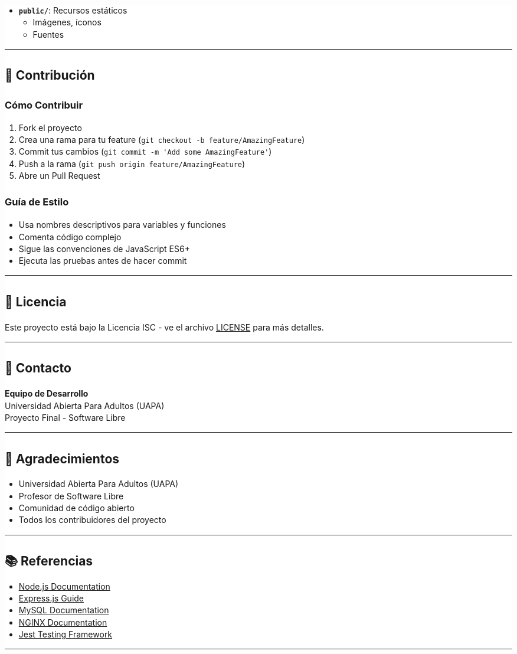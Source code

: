 - **`public/`**: Recursos estáticos
  - Imágenes, íconos
  - Fuentes

---

## 👥 Contribución

### Cómo Contribuir

1. Fork el proyecto
2. Crea una rama para tu feature (`git checkout -b feature/AmazingFeature`)
3. Commit tus cambios (`git commit -m 'Add some AmazingFeature'`)
4. Push a la rama (`git push origin feature/AmazingFeature`)
5. Abre un Pull Request

### Guía de Estilo

- Usa nombres descriptivos para variables y funciones
- Comenta código complejo
- Sigue las convenciones de JavaScript ES6+
- Ejecuta las pruebas antes de hacer commit

---

## 📝 Licencia

Este proyecto está bajo la Licencia ISC - ve el archivo [LICENSE](LICENSE) para más detalles.

---

## 📧 Contacto

**Equipo de Desarrollo**  
Universidad Abierta Para Adultos (UAPA)  
Proyecto Final - Software Libre

---

## 🙏 Agradecimientos

- Universidad Abierta Para Adultos (UAPA)
- Profesor de Software Libre
- Comunidad de código abierto
- Todos los contribuidores del proyecto

---

## 📚 Referencias

- [Node.js Documentation](https://nodejs.org/docs/)
- [Express.js Guide](https://expressjs.com/en/guide/routing.html)
- [MySQL Documentation](https://dev.mysql.com/doc/)
- [NGINX Documentation](https://nginx.org/en/docs/)
- [Jest Testing Framework](https://jestjs.io/docs/getting-started)

---